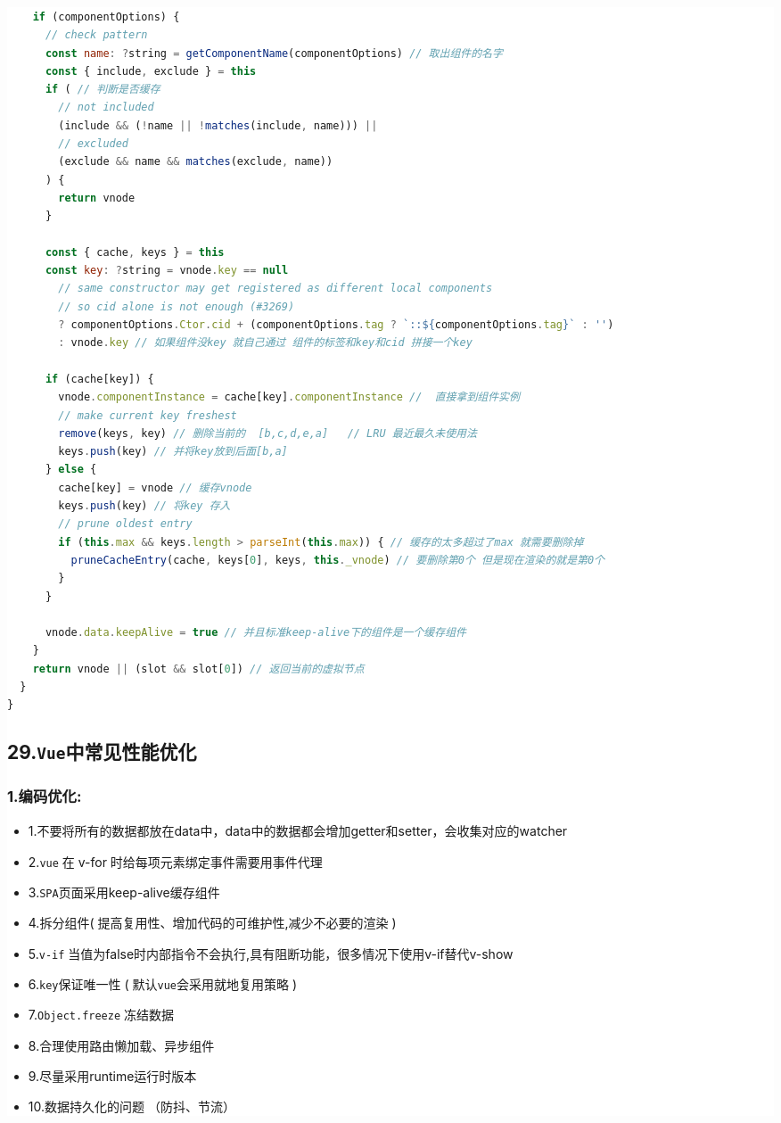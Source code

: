 ```js
    if (componentOptions) {
      // check pattern
      const name: ?string = getComponentName(componentOptions) // 取出组件的名字
      const { include, exclude } = this
      if ( // 判断是否缓存
        // not included
        (include && (!name || !matches(include, name))) ||
        // excluded
        (exclude && name && matches(exclude, name))
      ) {
        return vnode
      }

      const { cache, keys } = this
      const key: ?string = vnode.key == null
        // same constructor may get registered as different local components
        // so cid alone is not enough (#3269)
        ? componentOptions.Ctor.cid + (componentOptions.tag ? `::${componentOptions.tag}` : '')
        : vnode.key // 如果组件没key 就自己通过 组件的标签和key和cid 拼接一个key

      if (cache[key]) {
        vnode.componentInstance = cache[key].componentInstance //  直接拿到组件实例
        // make current key freshest
        remove(keys, key) // 删除当前的  [b,c,d,e,a]   // LRU 最近最久未使用法
        keys.push(key) // 并将key放到后面[b,a]
      } else {
        cache[key] = vnode // 缓存vnode
        keys.push(key) // 将key 存入
        // prune oldest entry
        if (this.max && keys.length > parseInt(this.max)) { // 缓存的太多超过了max 就需要删除掉
          pruneCacheEntry(cache, keys[0], keys, this._vnode) // 要删除第0个 但是现在渲染的就是第0个
        }
      }

      vnode.data.keepAlive = true // 并且标准keep-alive下的组件是一个缓存组件
    }
    return vnode || (slot && slot[0]) // 返回当前的虚拟节点
  }
}
```

## 29.`Vue`中常见性能优化

### 1.编码优化:

- 1.不要将所有的数据都放在data中，data中的数据都会增加getter和setter，会收集对应的watcher 

- 2.`vue` 在 v-for 时给每项元素绑定事件需要用事件代理
- 3.`SPA`页面采用keep-alive缓存组件
- 4.拆分组件( 提高复用性、增加代码的可维护性,减少不必要的渲染  )
- 5.`v-if` 当值为false时内部指令不会执行,具有阻断功能，很多情况下使用v-if替代v-show 
- 6.`key`保证唯一性 ( 默认`vue`会采用就地复用策略 )
- 7.`Object.freeze` 冻结数据 
- 8.合理使用路由懒加载、异步组件
- 9.尽量采用runtime运行时版本
- 10.数据持久化的问题 （防抖、节流）
